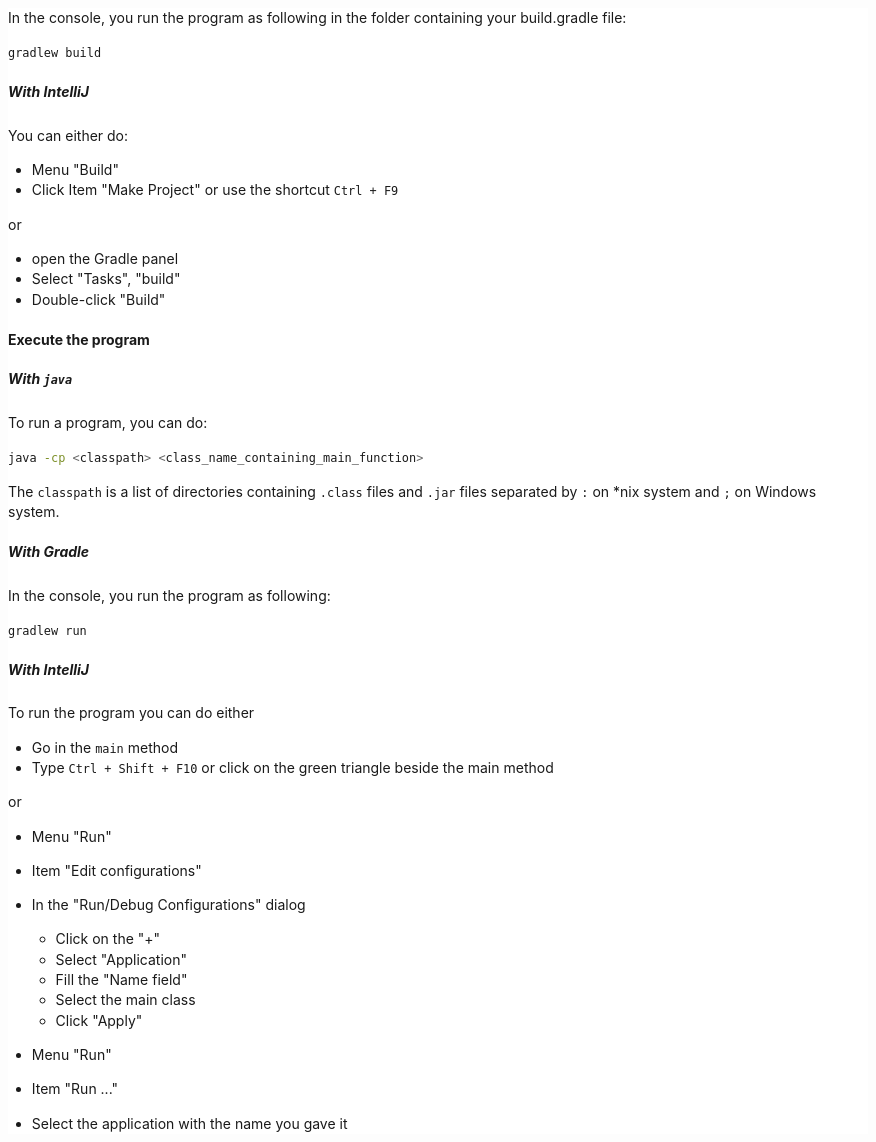 In the console, you run the program as following in the folder containing your build.gradle file:

```Bash
gradlew build
```

##### With IntelliJ

You can either do:

* Menu "Build"
* Click Item "Make Project" or use the shortcut `Ctrl + F9`

or

* open the Gradle panel
* Select "Tasks", "build"
* Double-click "Build"

#### Execute the program

##### With `java`

To run a program, you can do:

```Bash
java -cp <classpath> <class_name_containing_main_function>
```
The `classpath` is a list of directories containing `.class` files and `.jar`
files separated by `:` on *nix system and `;` on Windows system.

##### With Gradle

In the console, you run the program as following:

```Bash
gradlew run
```

##### With IntelliJ

To run the program you can do either

* Go in the `main` method
* Type `Ctrl + Shift + F10` or click on the green triangle beside the main method

or

* Menu "Run"
* Item "Edit configurations"
* In the "Run/Debug Configurations" dialog

  * Click on the "+"
  * Select "Application"
  * Fill the "Name field"
  * Select the main class
  * Click "Apply"

* Menu "Run"
* Item "Run ..."
* Select the application with the name you gave it
